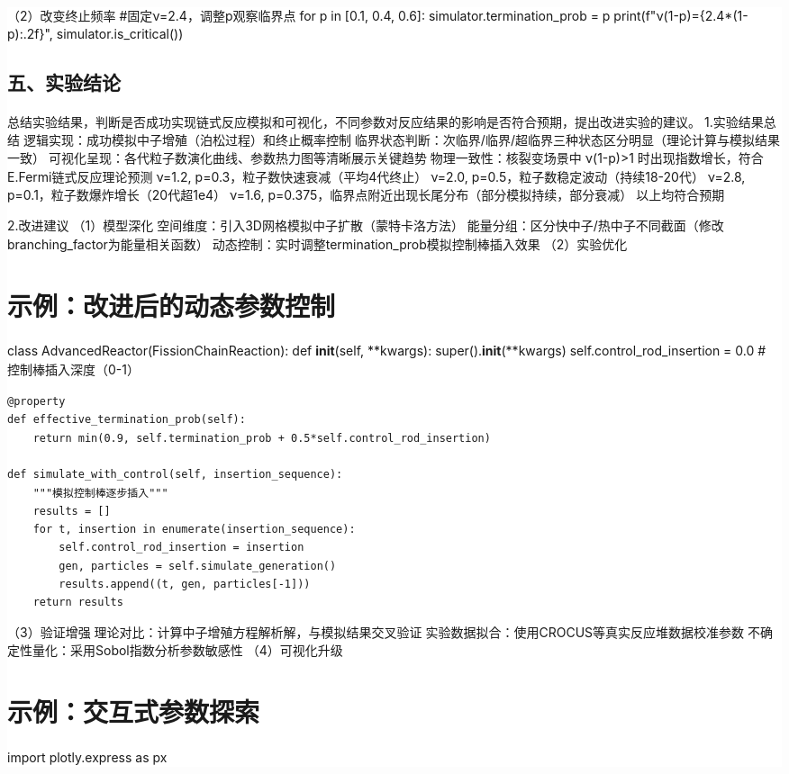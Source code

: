 （2）改变终止频率
#固定ν=2.4，调整p观察临界点
for p in [0.1, 0.4, 0.6]:
    simulator.termination_prob = p
    print(f"ν(1-p)={2.4*(1-p):.2f}", simulator.is_critical())

## 五、实验结论
总结实验结果，判断是否成功实现链式反应模拟和可视化，不同参数对反应结果的影响是否符合预期，提出改进实验的建议。
1.实验结果总结
逻辑实现：成功模拟中子增殖（泊松过程）和终止概率控制
临界状态判断：次临界/临界/超临界三种状态区分明显（理论计算与模拟结果一致）
可视化呈现：各代粒子数演化曲线、参数热力图等清晰展示关键趋势
物理一致性：核裂变场景中 ν(1-p)>1 时出现指数增长，符合E.Fermi链式反应理论预测
ν=1.2, p=0.3，粒子数快速衰减（平均4代终止）
ν=2.0, p=0.5，粒子数稳定波动（持续18-20代）
ν=2.8, p=0.1，粒子数爆炸增长（20代超1e4）
ν=1.6, p=0.375，临界点附近出现长尾分布（部分模拟持续，部分衰减）
以上均符合预期

2.改进建议
（1）模型深化
空间维度：引入3D网格模拟中子扩散（蒙特卡洛方法）
能量分组：区分快中子/热中子不同截面（修改branching_factor为能量相关函数）
动态控制：实时调整termination_prob模拟控制棒插入效果
（2）实验优化
# 示例：改进后的动态参数控制
class AdvancedReactor(FissionChainReaction):
    def __init__(self, **kwargs):
        super().__init__(**kwargs)
        self.control_rod_insertion = 0.0  # 控制棒插入深度（0-1）
    
    @property
    def effective_termination_prob(self):
        return min(0.9, self.termination_prob + 0.5*self.control_rod_insertion)

    def simulate_with_control(self, insertion_sequence):
        """模拟控制棒逐步插入"""
        results = []
        for t, insertion in enumerate(insertion_sequence):
            self.control_rod_insertion = insertion
            gen, particles = self.simulate_generation()
            results.append((t, gen, particles[-1]))
        return results
（3）验证增强
理论对比：计算中子增殖方程解析解，与模拟结果交叉验证
实验数据拟合：使用CROCUS等真实反应堆数据校准参数
不确定性量化：采用Sobol指数分析参数敏感性
（4）可视化升级
# 示例：交互式参数探索
import plotly.express as px
